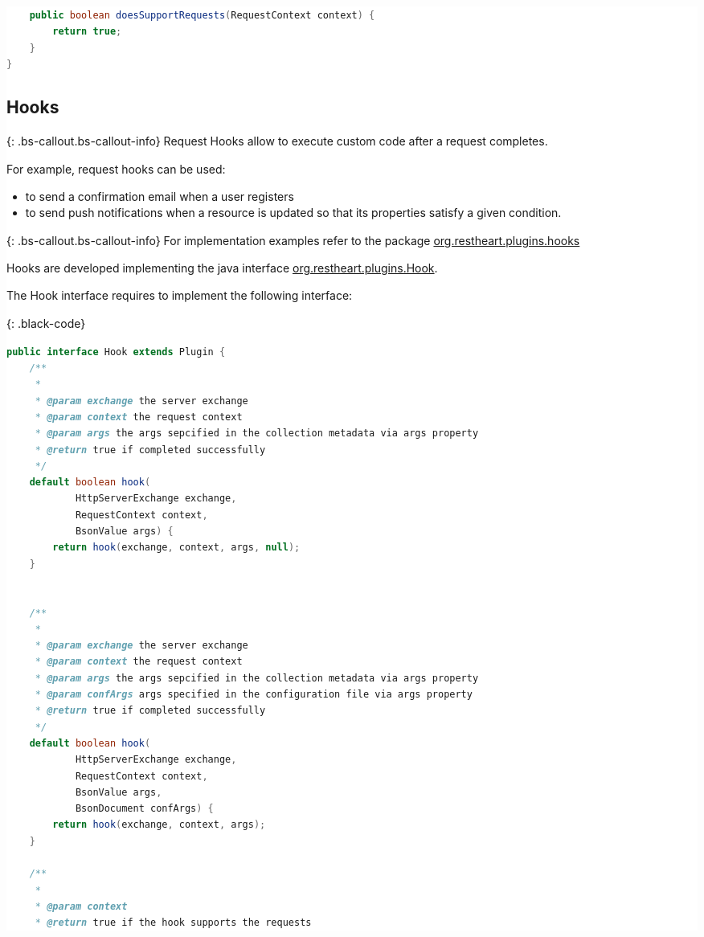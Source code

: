 ``` java
    public boolean doesSupportRequests(RequestContext context) {
        return true;
    }
}
```

## Hooks

{: .bs-callout.bs-callout-info}
Request Hooks allow to execute custom code after a request completes.

For example, request hooks can be used:

-   to send a confirmation email when a user registers 
-   to send push notifications when a resource is updated so that its
    properties satisfy a given condition.

{: .bs-callout.bs-callout-info}
For implementation examples refer to the package [org.restheart.plugins.hooks](https://github.com/SoftInstigate/restheart/tree/master/src/main/java/org/restheart/plugins/hooks)

Hooks are developed implementing the java
interface [org.restheart.plugins.Hook](https://github.com/SoftInstigate/restheart/tree/master/src/main/java/org/restheart/plugins/Hook.java).


The Hook interface requires to implement the following interface:

{: .black-code}
``` java
public interface Hook extends Plugin {
    /**
     *
     * @param exchange the server exchange
     * @param context the request context
     * @param args the args sepcified in the collection metadata via args property
     * @return true if completed successfully
     */
    default boolean hook(
            HttpServerExchange exchange,
            RequestContext context,
            BsonValue args) {
        return hook(exchange, context, args, null);
    }
        

    /**
     *
     * @param exchange the server exchange
     * @param context the request context
     * @param args the args sepcified in the collection metadata via args property
     * @param confArgs args specified in the configuration file via args property
     * @return true if completed successfully
     */
    default boolean hook(
            HttpServerExchange exchange,
            RequestContext context,
            BsonValue args,
            BsonDocument confArgs) {
        return hook(exchange, context, args);
    }

    /**
     *
     * @param context
     * @return true if the hook supports the requests
```